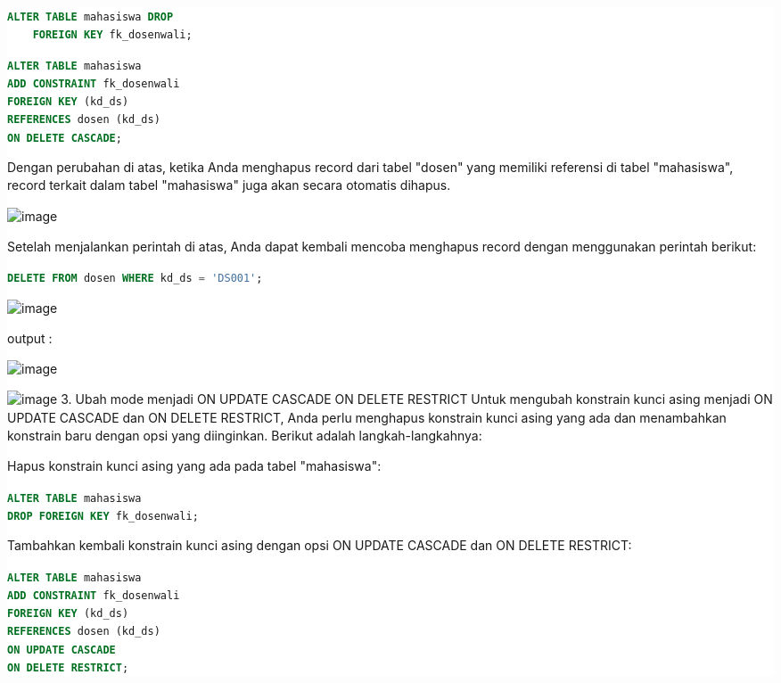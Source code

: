 ```sql
ALTER TABLE mahasiswa DROP  
    FOREIGN KEY fk_dosenwali;
```
    


``` sql
ALTER TABLE mahasiswa
ADD CONSTRAINT fk_dosenwali
FOREIGN KEY (kd_ds)
REFERENCES dosen (kd_ds)
ON DELETE CASCADE;
```


Dengan perubahan di atas, ketika Anda menghapus record dari tabel "dosen" yang memiliki referensi di tabel "mahasiswa", record terkait dalam tabel "mahasiswa" juga akan secara otomatis dihapus.


![image](https://github.com/sayaveni04/Praktikum3_BD/assets/115862597/6374025f-d6c9-4af9-848d-29c5e7e4aafa)

Setelah menjalankan perintah di atas, Anda dapat kembali mencoba menghapus record dengan menggunakan perintah berikut:

```sql
DELETE FROM dosen WHERE kd_ds = 'DS001';
```


![image](https://github.com/sayaveni04/Praktikum3_BD/assets/115862597/4ef88191-62c0-4905-a069-00844f75bf0e)

output :


![image](https://github.com/sayaveni04/Praktikum3_BD/assets/115862597/c95a3fb9-54d3-4fcf-a26f-11ff9b12f880)

![image](https://github.com/sayaveni04/Praktikum3_BD/assets/115862597/9fe3f80b-f57e-49ce-a85a-d2c1c38de60f)
3. Ubah mode menjadi ON UPDATE CASCADE ON DELETE RESTRICT
Untuk mengubah konstrain kunci asing menjadi ON UPDATE CASCADE dan ON DELETE RESTRICT, Anda perlu menghapus konstrain kunci asing yang ada dan menambahkan konstrain baru dengan opsi yang diinginkan. Berikut adalah langkah-langkahnya:

Hapus konstrain kunci asing yang ada pada tabel "mahasiswa":

```sql
ALTER TABLE mahasiswa
DROP FOREIGN KEY fk_dosenwali;
```

Tambahkan kembali konstrain kunci asing dengan opsi ON UPDATE CASCADE dan ON DELETE RESTRICT:

```sql
ALTER TABLE mahasiswa
ADD CONSTRAINT fk_dosenwali
FOREIGN KEY (kd_ds)
REFERENCES dosen (kd_ds)
ON UPDATE CASCADE
ON DELETE RESTRICT;
```
